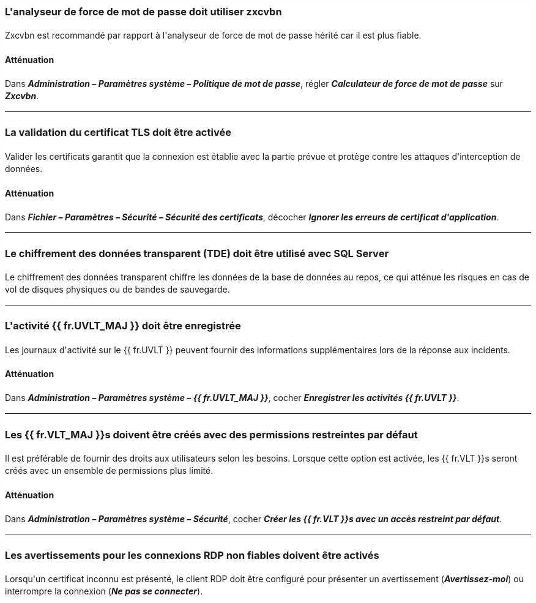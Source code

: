 
### L'analyseur de force de mot de passe doit utiliser zxcvbn
Zxcvbn est recommandé par rapport à l'analyseur de force de mot de passe hérité car il est plus fiable.

#### Atténuation
Dans ***Administration – Paramètres système – Politique de mot de passe***, régler ***Calculateur de force de mot de passe*** sur ***Zxcvbn***.

---

### La validation du certificat TLS doit être activée
Valider les certificats garantit que la connexion est établie avec la partie prévue et protège contre les attaques d'interception de données.

#### Atténuation
Dans ***Fichier – Paramètres – Sécurité – Sécurité des certificats***, décocher ***Ignorer les erreurs de certificat d'application***.

---

### Le chiffrement des données transparent (TDE) doit être utilisé avec SQL Server
Le chiffrement des données transparent chiffre les données de la base de données au repos, ce qui atténue les risques en cas de vol de disques physiques ou de bandes de sauvegarde.

---

### L'activité {{ fr.UVLT_MAJ }} doit être enregistrée
Les journaux d'activité sur le {{ fr.UVLT }} peuvent fournir des informations supplémentaires lors de la réponse aux incidents.

#### Atténuation
Dans ***Administration – Paramètres système – {{ fr.UVLT_MAJ }}***, cocher ***Enregistrer les activités {{ fr.UVLT }}***.

---

### Les {{ fr.VLT_MAJ }}s doivent être créés avec des permissions restreintes par défaut
Il est préférable de fournir des droits aux utilisateurs selon les besoins. Lorsque cette option est activée, les {{ fr.VLT }}s seront créés avec un ensemble de permissions plus limité.

#### Atténuation
Dans ***Administration – Paramètres système – Sécurité***, cocher ***Créer les {{ fr.VLT }}s avec un accès restreint par défaut***.

---

### Les avertissements pour les connexions RDP non fiables doivent être activés
Lorsqu'un certificat inconnu est présenté, le client RDP doit être configuré pour présenter un avertissement (***Avertissez-moi***) ou interrompre la connexion (***Ne pas se connecter***).
